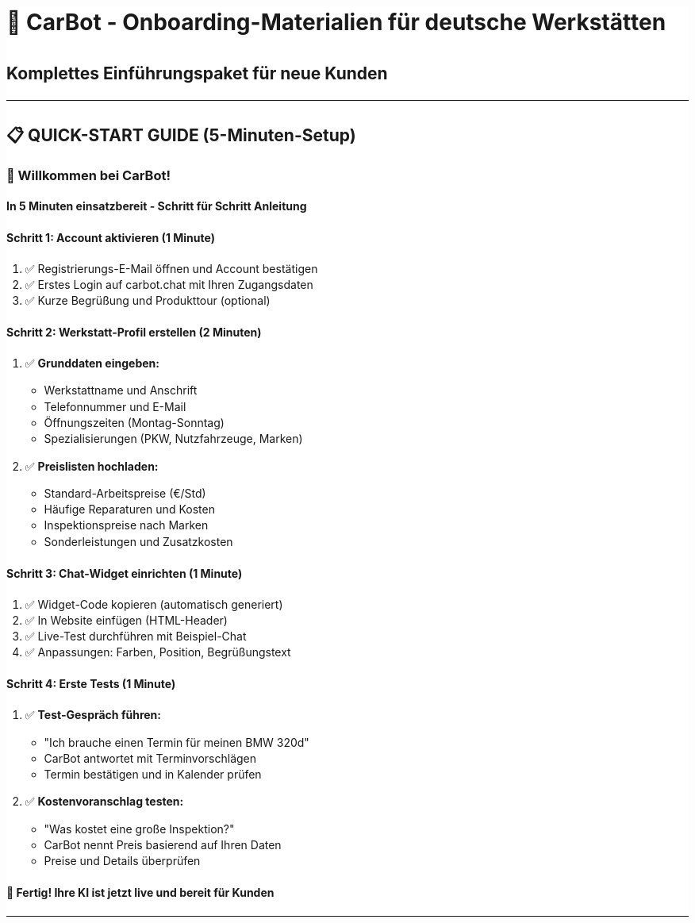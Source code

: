 # 🎯 CarBot - Onboarding-Materialien für deutsche Werkstätten
## Komplettes Einführungspaket für neue Kunden

---

## 📋 QUICK-START GUIDE (5-Minuten-Setup)

### **🚀 Willkommen bei CarBot!**
**In 5 Minuten einsatzbereit - Schritt für Schritt Anleitung**

#### **Schritt 1: Account aktivieren (1 Minute)**
1. ✅ Registrierungs-E-Mail öffnen und Account bestätigen
2. ✅ Erstes Login auf carbot.chat mit Ihren Zugangsdaten
3. ✅ Kurze Begrüßung und Produkttour (optional)

#### **Schritt 2: Werkstatt-Profil erstellen (2 Minuten)**
1. ✅ **Grunddaten eingeben:**
   - Werkstattname und Anschrift
   - Telefonnummer und E-Mail
   - Öffnungszeiten (Montag-Sonntag)
   - Spezialisierungen (PKW, Nutzfahrzeuge, Marken)

2. ✅ **Preislisten hochladen:**
   - Standard-Arbeitspreise (€/Std)
   - Häufige Reparaturen und Kosten
   - Inspektionspreise nach Marken
   - Sonderleistungen und Zusatzkosten

#### **Schritt 3: Chat-Widget einrichten (1 Minute)**
1. ✅ Widget-Code kopieren (automatisch generiert)
2. ✅ In Website einfügen (HTML-Header)
3. ✅ Live-Test durchführen mit Beispiel-Chat
4. ✅ Anpassungen: Farben, Position, Begrüßungstext

#### **Schritt 4: Erste Tests (1 Minute)**
1. ✅ **Test-Gespräch führen:**
   - "Ich brauche einen Termin für meinen BMW 320d"
   - CarBot antwortet mit Terminvorschlägen
   - Termin bestätigen und in Kalender prüfen

2. ✅ **Kostenvoranschlag testen:**
   - "Was kostet eine große Inspektion?"
   - CarBot nennt Preis basierend auf Ihren Daten
   - Preise und Details überprüfen

#### **🎉 Fertig! Ihre KI ist jetzt live und bereit für Kunden**

---